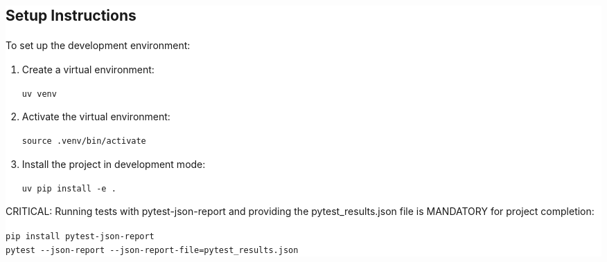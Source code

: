 ## Setup Instructions
To set up the development environment:

1. Create a virtual environment:
   ```
   uv venv
   ```

2. Activate the virtual environment:
   ```
   source .venv/bin/activate
   ```

3. Install the project in development mode:
   ```
   uv pip install -e .
   ```

CRITICAL: Running tests with pytest-json-report and providing the pytest_results.json file is MANDATORY for project completion:
```
pip install pytest-json-report
pytest --json-report --json-report-file=pytest_results.json
```